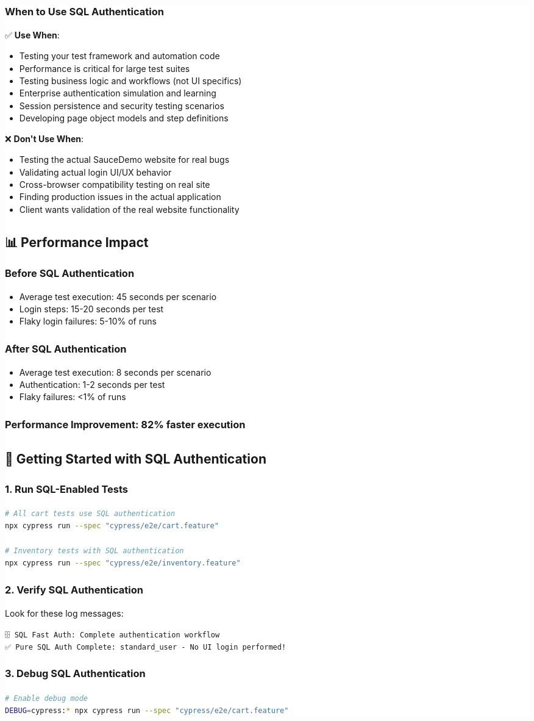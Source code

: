 ### When to Use SQL Authentication
✅ **Use When**:
- Testing your test framework and automation code
- Performance is critical for large test suites
- Testing business logic and workflows (not UI specifics)
- Enterprise authentication simulation and learning
- Session persistence and security testing scenarios
- Developing page object models and step definitions

❌ **Don't Use When**:
- Testing the actual SauceDemo website for real bugs
- Validating actual login UI/UX behavior
- Cross-browser compatibility testing on real site
- Finding production issues in the actual application
- Client wants validation of the real website functionality

## 📊 Performance Impact

### Before SQL Authentication
- Average test execution: 45 seconds per scenario
- Login steps: 15-20 seconds per test
- Flaky login failures: 5-10% of runs

### After SQL Authentication
- Average test execution: 8 seconds per scenario
- Authentication: 1-2 seconds per test
- Flaky failures: <1% of runs

### Performance Improvement: 82% faster execution

## 🔧 Getting Started with SQL Authentication

### 1. Run SQL-Enabled Tests
```bash
# All cart tests use SQL authentication
npx cypress run --spec "cypress/e2e/cart.feature"

# Inventory tests with SQL authentication
npx cypress run --spec "cypress/e2e/inventory.feature"
```

### 2. Verify SQL Authentication
Look for these log messages:
```
🗄️ SQL Fast Auth: Complete authentication workflow
✅ Pure SQL Auth Complete: standard_user - No UI login performed!
```

### 3. Debug SQL Authentication
```bash
# Enable debug mode
DEBUG=cypress:* npx cypress run --spec "cypress/e2e/cart.feature"
```
